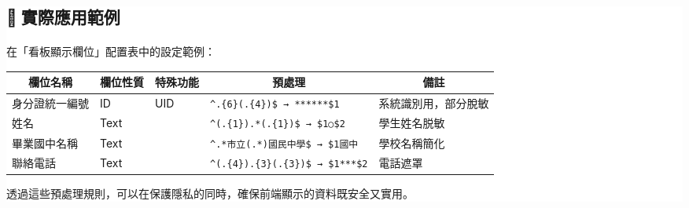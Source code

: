 
## 🚀 實際應用範例

在「看板顯示欄位」配置表中的設定範例：

| 欄位名稱 | 欄位性質 | 特殊功能 | 預處理 | 備註 |
|---------|---------|---------|--------|------|
| 身分證統一編號 | ID | UID | `^.{6}(.{4})$ → ******$1` | 系統識別用，部分脫敏 |
| 姓名 | Text |  | `^(.{1}).*(.{1})$ → $1○$2` | 學生姓名脱敏 |
| 畢業國中名稱 | Text |  | `^.*市立(.*)國民中學$ → $1國中` | 學校名稱簡化 |
| 聯絡電話 | Text |  | `^(.{4}).{3}(.{3})$ → $1***$2` | 電話遮罩 |

透過這些預處理規則，可以在保護隱私的同時，確保前端顯示的資料既安全又實用。